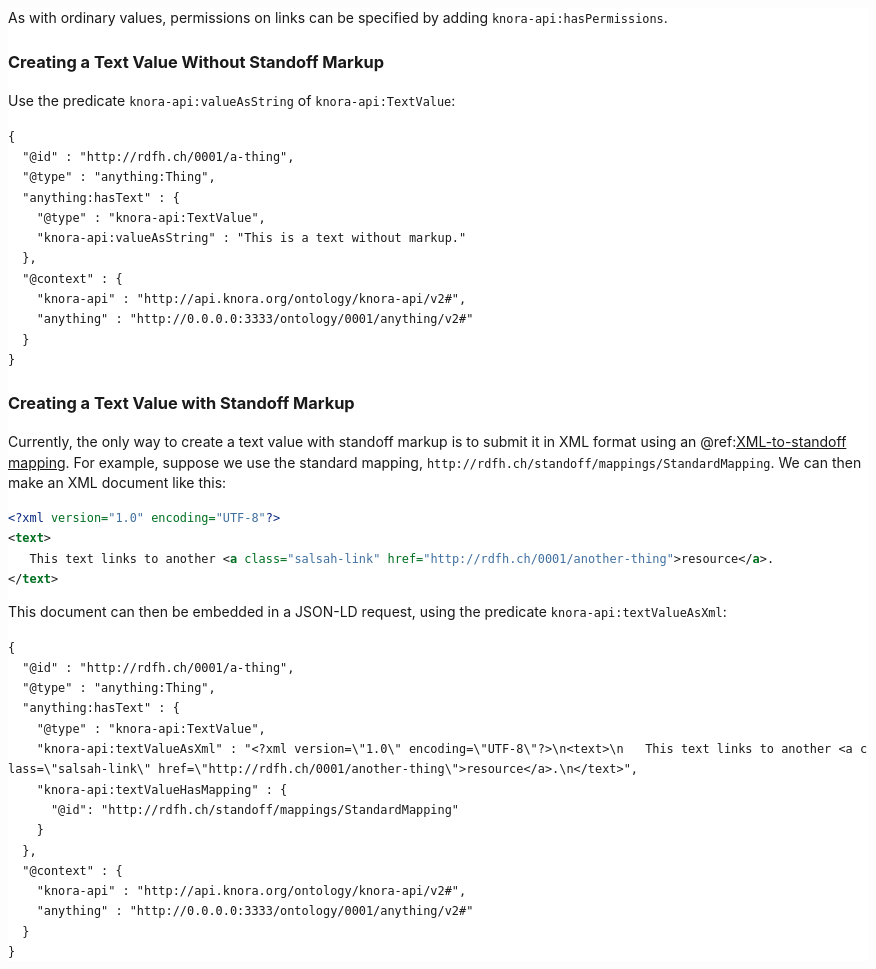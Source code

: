 As with ordinary values, permissions on links can be specified by adding `knora-api:hasPermissions`.

### Creating a Text Value Without Standoff Markup

Use the predicate `knora-api:valueAsString` of `knora-api:TextValue`:

```jsonld
{
  "@id" : "http://rdfh.ch/0001/a-thing",
  "@type" : "anything:Thing",
  "anything:hasText" : {
    "@type" : "knora-api:TextValue",
    "knora-api:valueAsString" : "This is a text without markup."
  },
  "@context" : {
    "knora-api" : "http://api.knora.org/ontology/knora-api/v2#",
    "anything" : "http://0.0.0.0:3333/ontology/0001/anything/v2#"
  }
}
```

### Creating a Text Value with Standoff Markup

Currently, the only way to create a text value with standoff markup is to submit it in XML format
using an @ref:[XML-to-standoff mapping](xml-to-standoff-mapping.md). For example, suppose we use
the standard mapping, `http://rdfh.ch/standoff/mappings/StandardMapping`. We can then make an XML
document like this:

```xml
<?xml version="1.0" encoding="UTF-8"?>
<text>
   This text links to another <a class="salsah-link" href="http://rdfh.ch/0001/another-thing">resource</a>.
</text>
```

This document can then be embedded in a JSON-LD request, using the predicate `knora-api:textValueAsXml`:

```jsonld
{
  "@id" : "http://rdfh.ch/0001/a-thing",
  "@type" : "anything:Thing",
  "anything:hasText" : {
    "@type" : "knora-api:TextValue",
    "knora-api:textValueAsXml" : "<?xml version=\"1.0\" encoding=\"UTF-8\"?>\n<text>\n   This text links to another <a class=\"salsah-link\" href=\"http://rdfh.ch/0001/another-thing\">resource</a>.\n</text>",
    "knora-api:textValueHasMapping" : {
      "@id": "http://rdfh.ch/standoff/mappings/StandardMapping"
    }
  },
  "@context" : {
    "knora-api" : "http://api.knora.org/ontology/knora-api/v2#",
    "anything" : "http://0.0.0.0:3333/ontology/0001/anything/v2#"
  }
}
```
